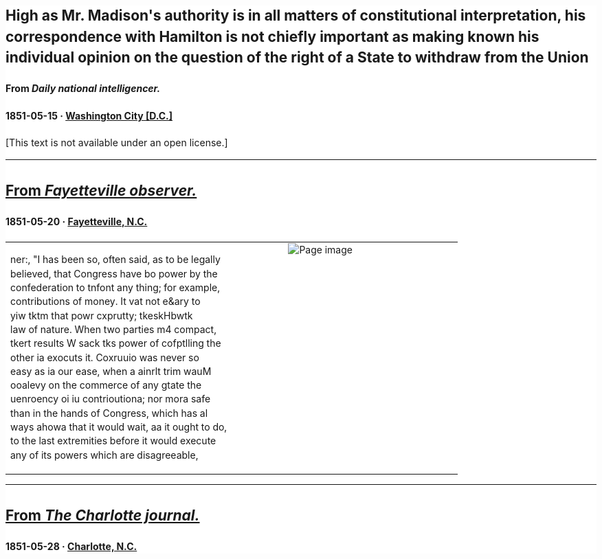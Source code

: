 
## High as Mr. Madison's authority is in all matters of constitutional interpretation, his correspondence with Hamilton is not chiefly important as making known his individual opinion on the question of the right of a State to withdraw from the Union

#### From _Daily national intelligencer._

#### 1851-05-15 &middot; [Washington City [D.C.]](http://dbpedia.org/resource/Washington%2C_D.C.)

[This text is not available under an open license.]

---

## [From _Fayetteville observer._](https://newspapers.digitalnc.org/lccn/sn83045228/1851-05-20/ed-1/seq-2/)

#### 1851-05-20 &middot; [Fayetteville, N.C.](http://dbpedia.org/resource/Fayetteville%2C_North_Carolina)

<table style="width: 100%;"><tr><td style="width: 50%">

  
ner:, &quot;I has been so, often said, as to be legally  
believed, that Congress have bo power by the  
confederation to tnfont any thing; for example,  
contributions of money. It vat not e&amp;ary to  
yiw tktm that powr cxprutty; tkeskHbwtk  
law of nature. When two parties m4 compact,  
tkert results W sack tks power of cofptlling the  
other ia exocuts it. Coxruuio was never so  
easy as ia our ease, when a ainrlt trim wauM  
ooalevy on the commerce of any gtate the  
uenroency oi iu contrioutiona; nor mora safe  
than in the hands of Congress, which has al­  
ways ahowa that it would wait, aa it ought to do,  
to the last extremities before it would execute  
any of its powers which are disagreeable,
</td><td style="width: 50%; max-height: 75%; margin: auto; display: block;">
<img alt="Page image" src="https://newspapers.digitalnc.org/images/iiif/batch_ncu_CarObsF12n_ver01%2Fdata%2F1851052001%2F0496.jp2/pct:60.241152521139995,87.7601998334721,13.028499843407454,7.588914000237897/!600,600/0/default.jpg"/>
</td>
</tr></table>

---

## [From _The Charlotte journal._](https://www.loc.gov/resource/sn84020716/1851-05-28/ed-1/?sp=2)

#### 1851-05-28 &middot; [Charlotte, N.C.](http://dbpedia.org/resource/Charlotte%2C_North_Carolina)

